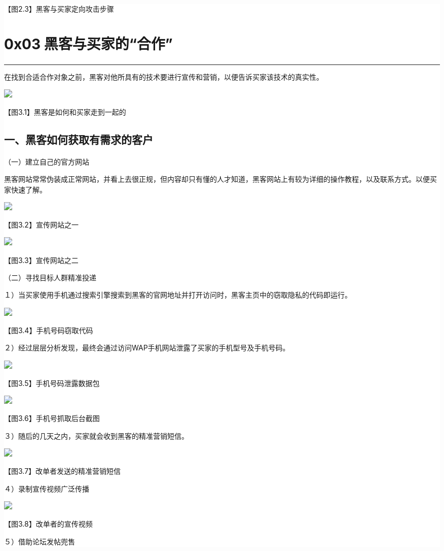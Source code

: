 【图2.3】黑客与买家定向攻击步骤

0x03 黑客与买家的“合作”
===============

* * *

在找到合适合作对象之前，黑客对他所具有的技术要进行宣传和营销，以便告诉买家该技术的真实性。

![](http://drops.javaweb.org/uploads/images/307d0631c893c940067ca519f9196c4d156bb304.jpg)

【图3.1】黑客是如何和买家走到一起的

一、黑客如何获取有需求的客户
--------------

（一）建立自己的官方网站

黑客网站常常伪装成正常网站，并看上去很正规，但内容却只有懂的人才知道，黑客网站上有较为详细的操作教程，以及联系方式。以便买家快速了解。

![](http://drops.javaweb.org/uploads/images/5f4f4f085955fb94944ff5f3a315390193fb18e0.jpg)

【图3.2】宣传网站之一

![](http://drops.javaweb.org/uploads/images/982e3b1ed86cc2c1385bf18c5a1f71ee8dc8311e.jpg)

【图3.3】宣传网站之二

（二）寻找目标人群精准投递

１）当买家使用手机通过搜索引擎搜索到黑客的官网地址并打开访问时，黑客主页中的窃取隐私的代码即运行。

![](http://drops.javaweb.org/uploads/images/2284b80790082dc7ff2367995b924c12f204a1d4.jpg)

【图3.4】手机号码窃取代码

２）经过层层分析发现，最终会通过访问WAP手机网站泄露了买家的手机型号及手机号码。

![](http://drops.javaweb.org/uploads/images/a1e9f86aa468af353e9650565e4621c07d66b9d4.jpg)

【图3.5】手机号码泄露数据包

![](http://drops.javaweb.org/uploads/images/374b2e5b66522f485fc272f9aa68fc248e92036c.jpg)

【图3.6】手机号抓取后台截图

３）随后的几天之内，买家就会收到黑客的精准营销短信。

![](http://drops.javaweb.org/uploads/images/2fe89e66a0dd3720e8c9b1f9e030ece81cffe8f0.jpg)

【图3.7】改单者发送的精准营销短信

４）录制宣传视频广泛传播

![](http://drops.javaweb.org/uploads/images/d86fea2d0bf74f1b4dd4849fc9c8100968e35be3.jpg)

【图3.8】改单者的宣传视频

５）借助论坛发帖兜售
